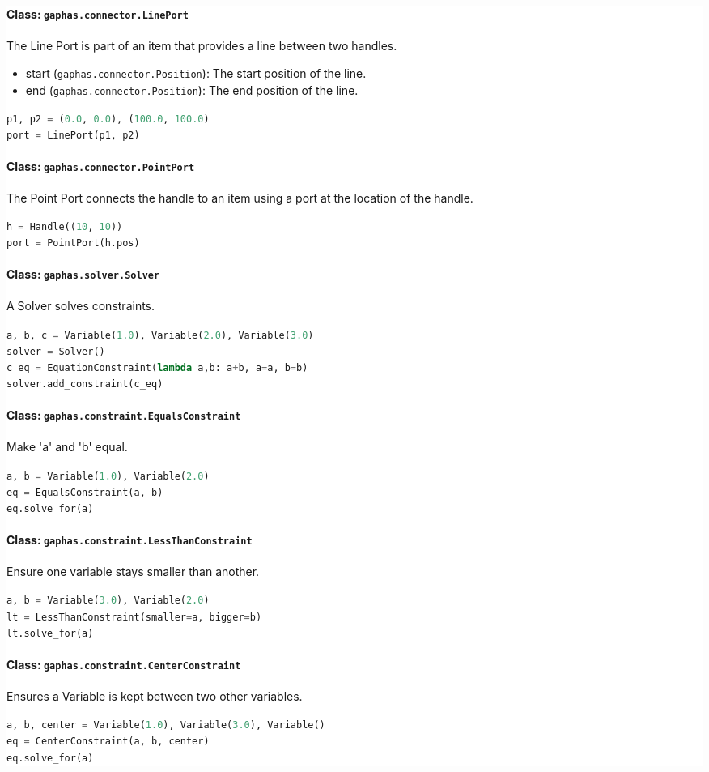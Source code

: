 #### Class: `gaphas.connector.LinePort`

The Line Port is part of an item that provides a line between two handles.

- start (`gaphas.connector.Position`): The start position of the line.
- end (`gaphas.connector.Position`): The end position of the line.

```python
p1, p2 = (0.0, 0.0), (100.0, 100.0)
port = LinePort(p1, p2)
```

#### Class: `gaphas.connector.PointPort`

The Point Port connects the handle to an item using a port at the location of
the handle.
```python
h = Handle((10, 10))
port = PointPort(h.pos)
```

#### Class: `gaphas.solver.Solver`

A Solver solves constraints.

```python
a, b, c = Variable(1.0), Variable(2.0), Variable(3.0)
solver = Solver()
c_eq = EquationConstraint(lambda a,b: a+b, a=a, b=b)
solver.add_constraint(c_eq)
```

#### Class: `gaphas.constraint.EqualsConstraint`
Make 'a' and 'b' equal.

```python
a, b = Variable(1.0), Variable(2.0)
eq = EqualsConstraint(a, b)
eq.solve_for(a)
```
#### Class: `gaphas.constraint.LessThanConstraint`
Ensure one variable stays smaller than another.

```python
a, b = Variable(3.0), Variable(2.0)
lt = LessThanConstraint(smaller=a, bigger=b)
lt.solve_for(a)
```

#### Class: `gaphas.constraint.CenterConstraint`
Ensures a Variable is kept between two other variables.

```python
a, b, center = Variable(1.0), Variable(3.0), Variable()
eq = CenterConstraint(a, b, center)
eq.solve_for(a)
```
